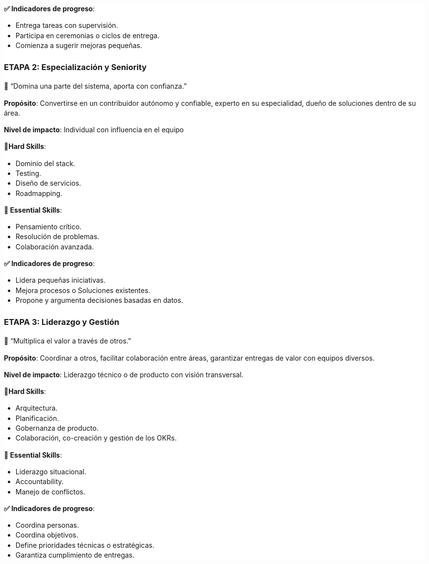 **✅ Indicadores de progreso**:

- Entrega tareas con supervisión.
- Participa en ceremonias o ciclos de entrega.
- Comienza a sugerir mejoras pequeñas.

### ETAPA 2: Especialización y Seniority

🎯 “Domina una parte del sistema, aporta con confianza.”

**Propósito**: Convertirse en un contribuidor autónomo y confiable, experto en su especialidad, dueño de soluciones dentro de su área.

**Nivel de impacto**: Individual con influencia en el equipo

**🔧Hard Skills**:

- Dominio del stack.
- Testing.
- Diseño de servicios.
- Roadmapping.

**🧠 Essential Skills**:

- Pensamiento crítico.
- Resolución de problemas.
- Colaboración avanzada.

**✅ Indicadores de progreso**:

- Lidera pequeñas iniciativas.
- Mejora procesos o Soluciones existentes.
- Propone y argumenta decisiones basadas en datos.

### ETAPA 3: Liderazgo y Gestión

🤝 “Multiplica el valor a través de otros.”

**Propósito**: Coordinar a otros, facilitar colaboración entre áreas, garantizar entregas de valor con equipos diversos.

**Nivel de impacto**: Liderazgo técnico o de producto con visión transversal.

**🔧Hard Skills**:

- Arquitectura.
- Planificación.
- Gobernanza de producto.
- Colaboración, co-creación y gestión de los OKRs.

**🧠 Essential Skills**:

- Liderazgo situacional.
- Accountability.
- Manejo de conflictos.

**✅ Indicadores de progreso**:

- Coordina personas.
- Coordina objetivos.
- Define prioridades técnicas o estratégicas.
- Garantiza cumplimiento de entregas.
